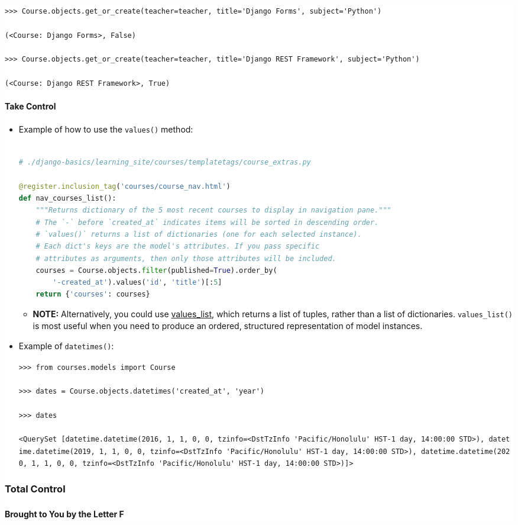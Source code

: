   ```
  >>> Course.objects.get_or_create(teacher=teacher, title='Django Forms', subject='Python')

  (<Course: Django Forms>, False)

  >>> Course.objects.get_or_create(teacher=teacher, title='Django REST Framework', subject='Python')

  (<Course: Django REST Framework>, True)
  ```

#### Take Control

- Example of how to use the `values()` method:

  ```python

  # ./django-basics/learning_site/courses/templatetags/course_extras.py

  @register.inclusion_tag('courses/course_nav.html')
  def nav_courses_list():
      """Returns dictionary of the 5 most recent courses to display in navigation pane."""
      # The `-` before `created_at` indicates items will be sorted in descending order.
      # `values()` returns a list of dictionaries (one for each selected instance).
      # Each dict's keys are the model's attributes. If you pass specific
      # attributes as arguments, then only those attributes will be included.
      courses = Course.objects.filter(published=True).order_by(
          '-created_at').values('id', 'title')[:5]
      return {'courses': courses}
  ```

  - **NOTE:** Alternatively, you could use [values_list](https://docs.djangoproject.com/en/3.0/ref/models/querysets/#values-list), which returns a list of tuples, rather than a list of dictionaries. `values_list()` is most useful when you need to produce an ordered, structured representation of model instances.

- Example of `datetimes()`:

  ```
  >>> from courses.models import Course

  >>> dates = Course.objects.datetimes('created_at', 'year')

  >>> dates

  <QuerySet [datetime.datetime(2016, 1, 1, 0, 0, tzinfo=<DstTzInfo 'Pacific/Honolulu' HST-1 day, 14:00:00 STD>), datetime.datetime(2019, 1, 1, 0, 0, tzinfo=<DstTzInfo 'Pacific/Honolulu' HST-1 day, 14:00:00 STD>), datetime.datetime(2020, 1, 1, 0, 0, tzinfo=<DstTzInfo 'Pacific/Honolulu' HST-1 day, 14:00:00 STD>)]>
  ```

### Total Control

#### Brought to You by the Letter F

